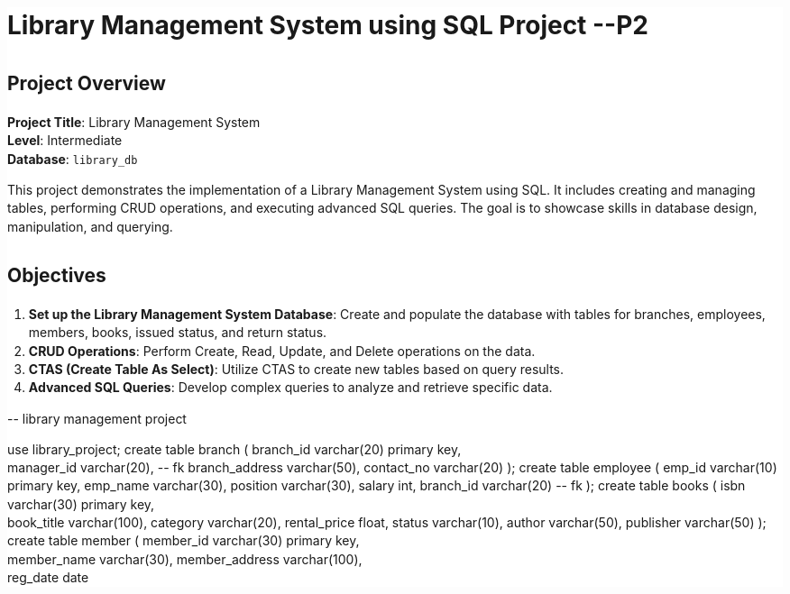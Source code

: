 # Library Management System using SQL Project --P2

## Project Overview

**Project Title**: Library Management System  
**Level**: Intermediate  
**Database**: `library_db`

This project demonstrates the implementation of a Library 
Management System using SQL. It includes creating 
and managing tables, performing CRUD operations, and
 executing advanced SQL queries. 
The goal is to showcase skills in database design,
 manipulation, and querying.

 ## Objectives

1. **Set up the Library Management System Database**: Create and populate 
the database with tables for branches, employees, members, books, issued status, and return status.
2. **CRUD Operations**: Perform Create, Read, Update, and Delete operations on the data.
3. **CTAS (Create Table As Select)**: Utilize CTAS to create new tables based on query results.
4. **Advanced SQL Queries**: Develop complex queries to analyze and retrieve specific data.


-- library management project 

use library_project;
create table branch
(	branch_id varchar(20) primary key,	
	manager_id varchar(20), -- fk
	branch_address varchar(50),
	contact_no varchar(20)
);
create table employee
(	emp_id varchar(10) primary key,
	emp_name varchar(30),
	position varchar(30),
	salary int,
    branch_id varchar(20) -- fk
);
create table books
(	isbn varchar(30) primary key,	
	book_title	varchar(100),
    category varchar(20),
    rental_price float,	
    status varchar(10),
    author varchar(50),	
    publisher varchar(50)
);
create table member
(	member_id varchar(30) primary key,	
	member_name varchar(30),
	member_address varchar(100),	
    reg_date date
